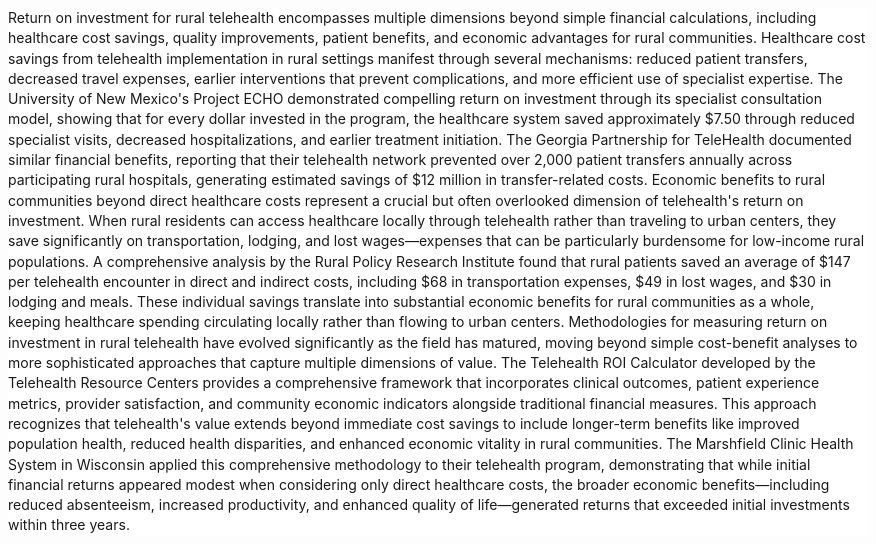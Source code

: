 Return on investment for rural telehealth encompasses multiple dimensions beyond simple financial calculations, including healthcare cost savings, quality improvements, patient benefits, and economic advantages for rural communities. Healthcare cost savings from telehealth implementation in rural settings manifest through several mechanisms: reduced patient transfers, decreased travel expenses, earlier interventions that prevent complications, and more efficient use of specialist expertise. The University of New Mexico's Project ECHO demonstrated compelling return on investment through its specialist consultation model, showing that for every dollar invested in the program, the healthcare system saved approximately $7.50 through reduced specialist visits, decreased hospitalizations, and earlier treatment initiation. The Georgia Partnership for TeleHealth documented similar financial benefits, reporting that their telehealth network prevented over 2,000 patient transfers annually across participating rural hospitals, generating estimated savings of $12 million in transfer-related costs. Economic benefits to rural communities beyond direct healthcare costs represent a crucial but often overlooked dimension of telehealth's return on investment. When rural residents can access healthcare locally through telehealth rather than traveling to urban centers, they save significantly on transportation, lodging, and lost wages—expenses that can be particularly burdensome for low-income rural populations. A comprehensive analysis by the Rural Policy Research Institute found that rural patients saved an average of $147 per telehealth encounter in direct and indirect costs, including $68 in transportation expenses, $49 in lost wages, and $30 in lodging and meals. These individual savings translate into substantial economic benefits for rural communities as a whole, keeping healthcare spending circulating locally rather than flowing to urban centers. Methodologies for measuring return on investment in rural telehealth have evolved significantly as the field has matured, moving beyond simple cost-benefit analyses to more sophisticated approaches that capture multiple dimensions of value. The Telehealth ROI Calculator developed by the Telehealth Resource Centers provides a comprehensive framework that incorporates clinical outcomes, patient experience metrics, provider satisfaction, and community economic indicators alongside traditional financial measures. This approach recognizes that telehealth's value extends beyond immediate cost savings to include longer-term benefits like improved population health, reduced health disparities, and enhanced economic vitality in rural communities. The Marshfield Clinic Health System in Wisconsin applied this comprehensive methodology to their telehealth program, demonstrating that while initial financial returns appeared modest when considering only direct healthcare costs, the broader economic benefits—including reduced absenteeism, increased productivity, and enhanced quality of life—generated returns that exceeded initial investments within three years.
